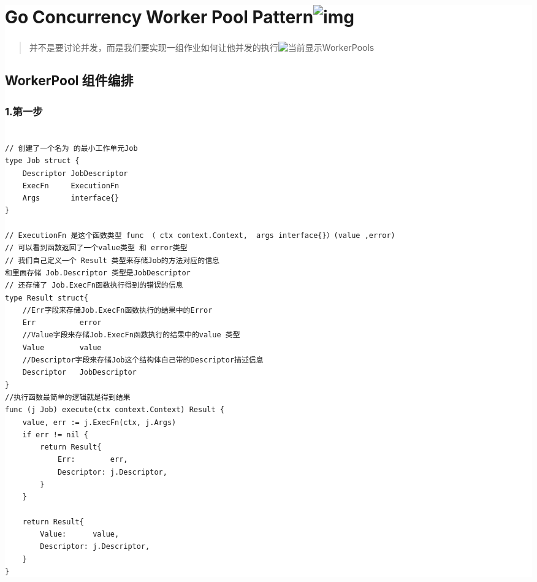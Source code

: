 # Go Concurrency Worker Pool Pattern![img](https://miro.medium.com/max/1400/1*Ya3fa36roBBhZlMl-kChXw.png)

> 并不是要讨论并发，而是我们要实现一组作业如何让他并发的执行![当前显示WorkerPools](https://lh6.googleusercontent.com/qthujqtb_E83HSccmy0lCrRysXlaO6oX31R8gZ0WIgEdbbF8U6VHhpJ5AqRGrgKMPOxP1RXKyGfzuNXNgqLxWw=w1040-h1240-rw)

## **WorkerPool 组件编排**



### 1.**第一步**

```

// 创建了一个名为 的最小工作单元Job
type Job struct {
	Descriptor JobDescriptor
	ExecFn     ExecutionFn
	Args       interface{}
}

// ExecutionFn 是这个函数类型 func （ ctx context.Context,  args interface{}）(value ,error)
// 可以看到函数返回了一个value类型 和 error类型
// 我们自己定义一个 Result 类型来存储Job的方法对应的信息
和里面存储 Job.Descriptor 类型是JobDescriptor 
// 还存储了 Job.ExecFn函数执行得到的错误的信息
type Result struct{
	//Err字段来存储Job.ExecFn函数执行的结果中的Error
	Err          error
	//Value字段来存储Job.ExecFn函数执行的结果中的value 类型
	Value        value
	//Descriptor字段来存储Job这个结构体自己带的Descriptor描述信息
	Descriptor   JobDescriptor
}
//执行函数最简单的逻辑就是得到结果
func (j Job) execute(ctx context.Context) Result {
	value, err := j.ExecFn(ctx, j.Args)
	if err != nil {
		return Result{
			Err:        err,
			Descriptor: j.Descriptor,
		}
	}

	return Result{
		Value:      value,
		Descriptor: j.Descriptor,
	}
}
```

